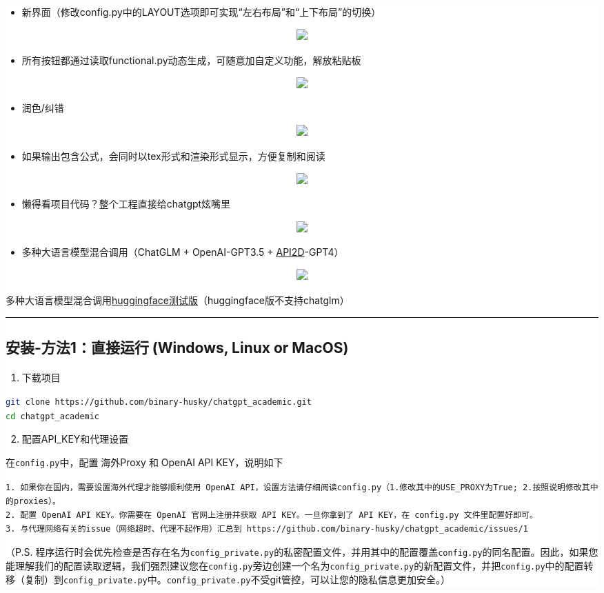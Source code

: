 </div>


- 新界面（修改config.py中的LAYOUT选项即可实现“左右布局”和“上下布局”的切换）
<div align="center">
<img src="https://user-images.githubusercontent.com/96192199/230361456-61078362-a966-4eb5-b49e-3c62ef18b860.gif" width="700" >
</div>


- 所有按钮都通过读取functional.py动态生成，可随意加自定义功能，解放粘贴板
<div align="center">
<img src="https://user-images.githubusercontent.com/96192199/231975334-b4788e91-4887-412f-8b43-2b9c5f41d248.gif" width="700" >
</div>

- 润色/纠错
<div align="center">
<img src="https://user-images.githubusercontent.com/96192199/231980294-f374bdcb-3309-4560-b424-38ef39f04ebd.gif" width="700" >
</div>

- 如果输出包含公式，会同时以tex形式和渲染形式显示，方便复制和阅读
<div align="center">
<img src="https://user-images.githubusercontent.com/96192199/230598842-1d7fcddd-815d-40ee-af60-baf488a199df.png" width="700" >
</div>

- 懒得看项目代码？整个工程直接给chatgpt炫嘴里
<div align="center">
<img src="https://user-images.githubusercontent.com/96192199/226935232-6b6a73ce-8900-4aee-93f9-733c7e6fef53.png" width="700" >
</div>

- 多种大语言模型混合调用（ChatGLM + OpenAI-GPT3.5 + [API2D](https://api2d.com/)-GPT4）
<div align="center">
<img src="https://user-images.githubusercontent.com/96192199/232537274-deca0563-7aa6-4b5d-94a2-b7c453c47794.png" width="700" >
</div>

多种大语言模型混合调用[huggingface测试版](https://huggingface.co/spaces/qingxu98/academic-chatgpt-beta)（huggingface版不支持chatglm）


---

## 安装-方法1：直接运行 (Windows, Linux or MacOS)

1. 下载项目
```sh
git clone https://github.com/binary-husky/chatgpt_academic.git
cd chatgpt_academic
```

2. 配置API_KEY和代理设置

在`config.py`中，配置 海外Proxy 和 OpenAI API KEY，说明如下
```
1. 如果你在国内，需要设置海外代理才能够顺利使用 OpenAI API，设置方法请仔细阅读config.py（1.修改其中的USE_PROXY为True; 2.按照说明修改其中的proxies）。
2. 配置 OpenAI API KEY。你需要在 OpenAI 官网上注册并获取 API KEY。一旦你拿到了 API KEY，在 config.py 文件里配置好即可。
3. 与代理网络有关的issue（网络超时、代理不起作用）汇总到 https://github.com/binary-husky/chatgpt_academic/issues/1
```
（P.S. 程序运行时会优先检查是否存在名为`config_private.py`的私密配置文件，并用其中的配置覆盖`config.py`的同名配置。因此，如果您能理解我们的配置读取逻辑，我们强烈建议您在`config.py`旁边创建一个名为`config_private.py`的新配置文件，并把`config.py`中的配置转移（复制）到`config_private.py`中。`config_private.py`不受git管控，可以让您的隐私信息更加安全。）
